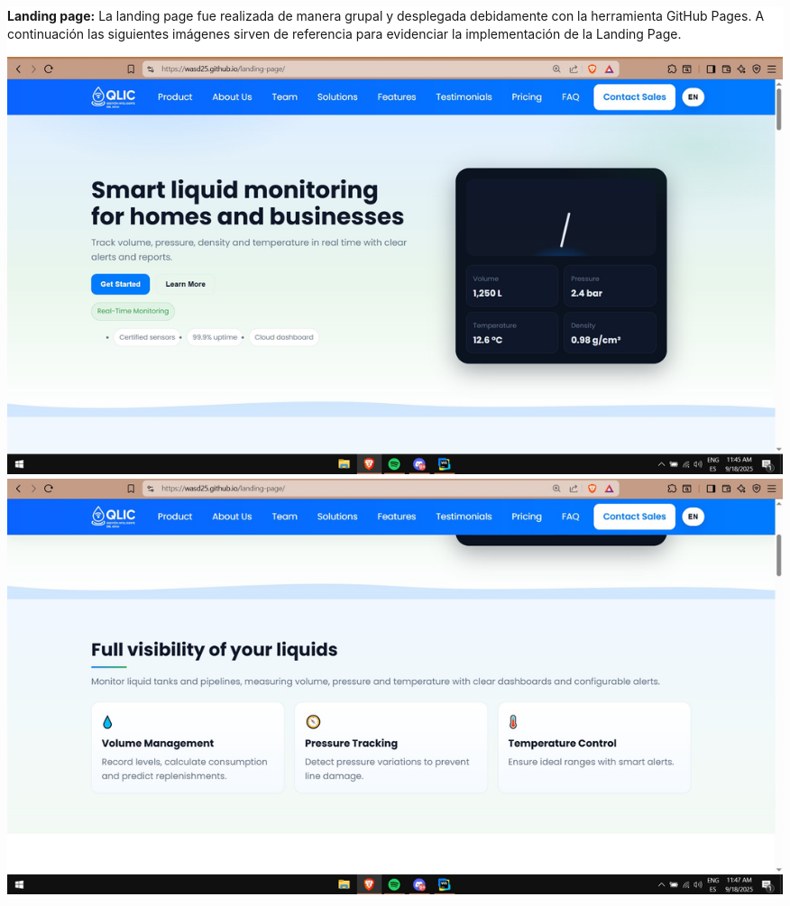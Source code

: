 **Landing page:** La landing page fue realizada de manera grupal y desplegada debidamente con la herramienta GitHub Pages.
A continuación las siguientes imágenes sirven de referencia para evidenciar la implementación de la Landing Page.

![landing1.jpg](../../assets/chapter-5/landing1.jpg)
![landing2.jpg](../../assets/chapter-5/landing2.jpg)